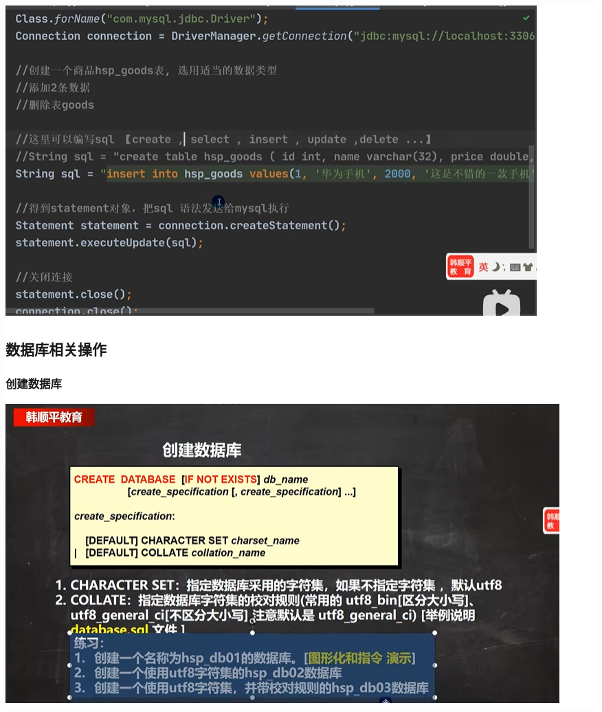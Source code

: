  ![image-20240601160852091](./assets/image-20240601160852091.png)

## 数据库相关操作

### 创建数据库

![image-20240601182019473](./assets/image-20240601182019473.png)